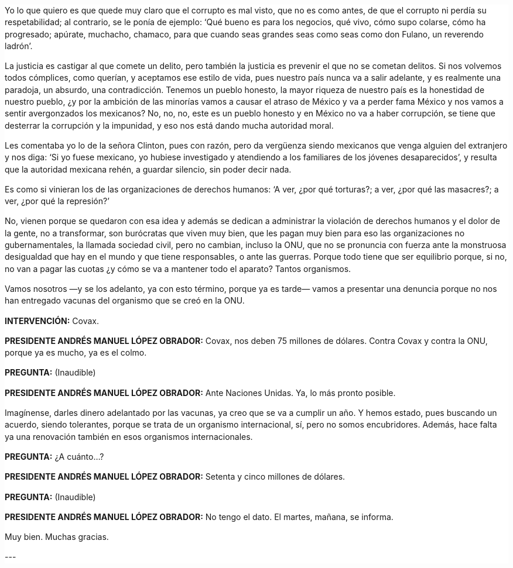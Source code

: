 Yo lo que quiero es que quede muy claro que el corrupto es mal visto, que no
es como antes, de que el corrupto ni perdía su respetabilidad; al contrario,
se le ponía de ejemplo: ‘Qué bueno es para los negocios, qué vivo, cómo supo
colarse, cómo ha progresado; apúrate, muchacho, chamaco, para que cuando seas
grandes seas como seas como don Fulano, un reverendo ladrón’.

La justicia es castigar al que comete un delito, pero también la justicia es
prevenir el que no se cometan delitos. Si nos volvemos todos cómplices, como
querían, y aceptamos ese estilo de vida, pues nuestro país nunca va a salir
adelante, y es realmente una paradoja, un absurdo, una contradicción. Tenemos
un pueblo honesto, la mayor riqueza de nuestro país es la honestidad de
nuestro pueblo, ¿y por la ambición de las minorías vamos a causar el atraso de
México y va a perder fama México y nos vamos a sentir avergonzados los
mexicanos? No, no, no, este es un pueblo honesto y en México no va a haber
corrupción, se tiene que desterrar la corrupción y la impunidad, y eso nos
está dando mucha autoridad moral.

Les comentaba yo lo de la señora Clinton, pues con razón, pero da vergüenza
siendo mexicanos que venga alguien del extranjero y nos diga: ‘Si yo fuese
mexicano, yo hubiese investigado y atendiendo a los familiares de los jóvenes
desaparecidos’, y resulta que la autoridad mexicana rehén, a guardar silencio,
sin poder decir nada.

Es como si vinieran los de las organizaciones de derechos humanos: ‘A ver,
¿por qué torturas?; a ver, ¿por qué las masacres?; a ver, ¿por qué la
represión?’

No, vienen porque se quedaron con esa idea y además se dedican a administrar
la violación de derechos humanos y el dolor de la gente, no a transformar, son
burócratas que viven muy bien, que les pagan muy bien para eso las
organizaciones no gubernamentales, la llamada sociedad civil, pero no cambian,
incluso la ONU, que no se pronuncia con fuerza ante la monstruosa desigualdad
que hay en el mundo y que tiene responsables, o ante las guerras. Porque todo
tiene que ser equilibrio porque, si no, no van a pagar las cuotas ¿y cómo se
va a mantener todo el aparato? Tantos organismos.

Vamos nosotros —y se los adelanto, ya con esto término, porque ya es tarde—
vamos a presentar una denuncia porque no nos han entregado vacunas del
organismo que se creó en la ONU.

**INTERVENCIÓN:** Covax.

**PRESIDENTE ANDRÉS MANUEL LÓPEZ OBRADOR:** Covax, nos deben 75 millones de
dólares. Contra Covax y contra la ONU, porque ya es mucho, ya es el colmo.

**PREGUNTA:** (Inaudible)

**PRESIDENTE ANDRÉS MANUEL LÓPEZ OBRADOR:** Ante Naciones Unidas. Ya, lo más
pronto posible.

Imagínense, darles dinero adelantado por las vacunas, ya creo que se va a
cumplir un año. Y hemos estado, pues buscando un acuerdo, siendo tolerantes,
porque se trata de un organismo internacional, sí, pero no somos encubridores.
Además, hace falta ya una renovación también en esos organismos
internacionales.

**PREGUNTA:** ¿A cuánto…?

**PRESIDENTE ANDRÉS MANUEL LÓPEZ OBRADOR:** Setenta y cinco millones de
dólares.

**PREGUNTA:** (Inaudible)

**PRESIDENTE ANDRÉS MANUEL LÓPEZ OBRADOR:** No tengo el dato. El martes,
mañana, se informa.

Muy bien. Muchas gracias.

\---


